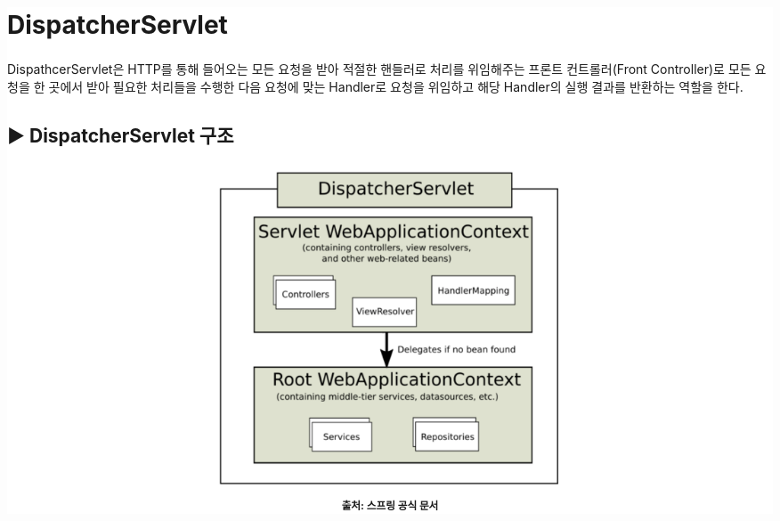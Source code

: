 # DispatcherServlet

DispathcerServlet은 HTTP를 통해 들어오는 모든 요청을 받아 적절한 핸들러로 처리를 위임해주는 프론트 컨트롤러(Front Controller)로 모든 요청을 한 곳에서 받아 필요한 처리들을 수행한 다음 요청에 맞는 Handler로 요청을 위임하고 해당 Handler의 실행 결과를 반환하는 역할을 한다.

## ▶︎ DispatcherServlet 구조

<p align="center">
  <img src="./image/dispatcherservlet-context-hierarchy.png" width="400">
  <br/>
  <small>
    <strong>출처: 스프링 공식 문서</strong>
  </small>
</p>

